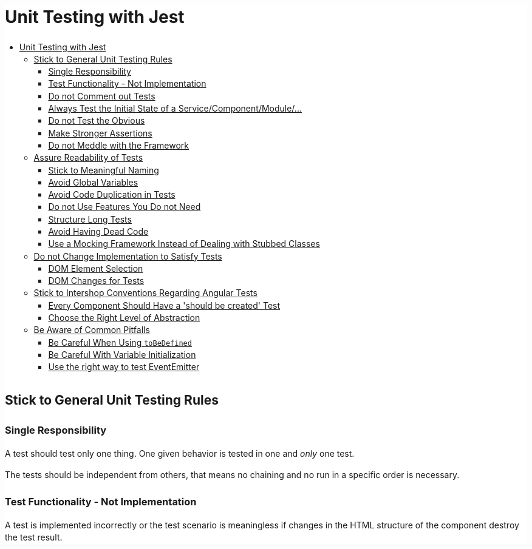 

# Unit Testing with Jest



- [Unit Testing with Jest](#unit-testing-with-jest)
  - [Stick to General Unit Testing Rules](#stick-to-general-unit-testing-rules)
    - [Single Responsibility](#single-responsibility)
    - [Test Functionality - Not Implementation](#test-functionality---not-implementation)
    - [Do not Comment out Tests](#do-not-comment-out-tests)
    - [Always Test the Initial State of a Service/Component/Module/...](#always-test-the-initial-state-of-a-servicecomponentmodule)
    - [Do not Test the Obvious](#do-not-test-the-obvious)
    - [Make Stronger Assertions](#make-stronger-assertions)
    - [Do not Meddle with the Framework](#do-not-meddle-with-the-framework)
  - [Assure Readability of Tests](#assure-readability-of-tests)
    - [Stick to Meaningful Naming](#stick-to-meaningful-naming)
    - [Avoid Global Variables](#avoid-global-variables)
    - [Avoid Code Duplication in Tests](#avoid-code-duplication-in-tests)
    - [Do not Use Features You Do not Need](#do-not-use-features-you-do-not-need)
    - [Structure Long Tests](#structure-long-tests)
    - [Avoid Having Dead Code](#avoid-having-dead-code)
    - [Use a Mocking Framework Instead of Dealing with Stubbed Classes](#use-a-mocking-framework-instead-of-dealing-with-stubbed-classes)
  - [Do not Change Implementation to Satisfy Tests](#do-not-change-implementation-to-satisfy-tests)
    - [DOM Element Selection](#dom-element-selection)
    - [DOM Changes for Tests](#dom-changes-for-tests)
  - [Stick to Intershop Conventions Regarding Angular Tests](#stick-to-intershop-conventions-regarding-angular-tests)
    - [Every Component Should Have a 'should be created' Test](#every-component-should-have-a-should-be-created-test)
    - [Choose the Right Level of Abstraction](#choose-the-right-level-of-abstraction)
  - [Be Aware of Common Pitfalls](#be-aware-of-common-pitfalls)
    - [Be Careful When Using `toBeDefined`](#be-careful-when-using-tobedefined)
    - [Be Careful With Variable Initialization](#be-careful-with-variable-initialization)
    - [Use the right way to test EventEmitter](#use-the-right-way-to-test-eventemitter)



## Stick to General Unit Testing Rules

### Single Responsibility

A test should test only one thing.
One given behavior is tested in one and _only_ one test.

The tests should be independent from others, that means no chaining and no run in a specific order is necessary.

### Test Functionality - Not Implementation

A test is implemented incorrectly or the test scenario is meaningless if changes in the HTML structure of the component destroy the test result.
